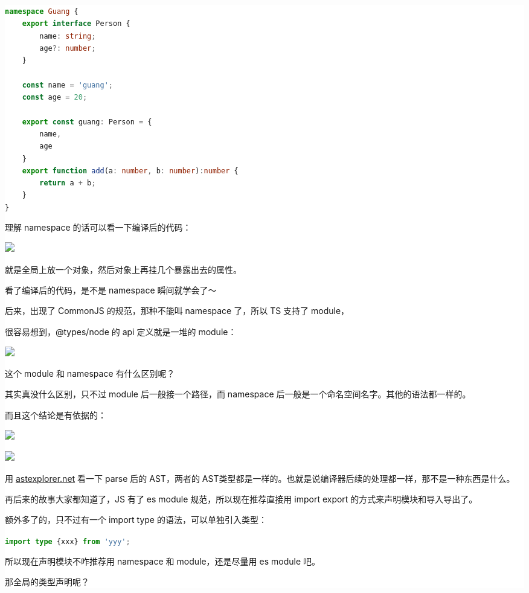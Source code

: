```typescript
namespace Guang {
    export interface Person {
        name: string;
        age?: number;
    }

    const name = 'guang';
    const age = 20;

    export const guang: Person = {
        name,
        age
    }
    export function add(a: number, b: number):number {
        return a + b;
    }
}
```

理解 namespace 的话可以看一下编译后的代码：

![](https://p6-juejin.byteimg.com/tos-cn-i-k3u1fbpfcp/9c094481781546508551a06dfd9bc80b~tplv-k3u1fbpfcp-watermark.image?)

就是全局上放一个对象，然后对象上再挂几个暴露出去的属性。

看了编译后的代码，是不是 namespace 瞬间就学会了～

后来，出现了 CommonJS 的规范，那种不能叫 namespace 了，所以 TS 支持了 module，

很容易想到，@types/node 的 api 定义就是一堆的 module：

![](https://p1-juejin.byteimg.com/tos-cn-i-k3u1fbpfcp/dbb6767321e64d25985384af5568cd65~tplv-k3u1fbpfcp-watermark.image?)

这个 module 和 namespace 有什么区别呢？

其实真没什么区别，只不过 module 后一般接一个路径，而 namespace 后一般是一个命名空间名字。其他的语法都一样的。

而且这个结论是有依据的：

![](https://p6-juejin.byteimg.com/tos-cn-i-k3u1fbpfcp/dec4bdeacf6a4a17a1f7adfbe16a9ac9~tplv-k3u1fbpfcp-watermark.image?)

![](https://p3-juejin.byteimg.com/tos-cn-i-k3u1fbpfcp/4c77268d47ca41e2a042734bcab2b424~tplv-k3u1fbpfcp-watermark.image?)

用 [astexplorer.net](https://astexplorer.net) 看一下 parse 后的 AST，两者的 AST类型都是一样的。也就是说编译器后续的处理都一样，那不是一种东西是什么。

再后来的故事大家都知道了，JS 有了 es module 规范，所以现在推荐直接用 import export 的方式来声明模块和导入导出了。

额外多了的，只不过有一个 import type 的语法，可以单独引入类型：

```typescript
import type {xxx} from 'yyy';
```

所以现在声明模块不咋推荐用 namespace 和 module，还是尽量用 es module 吧。

那全局的类型声明呢？
